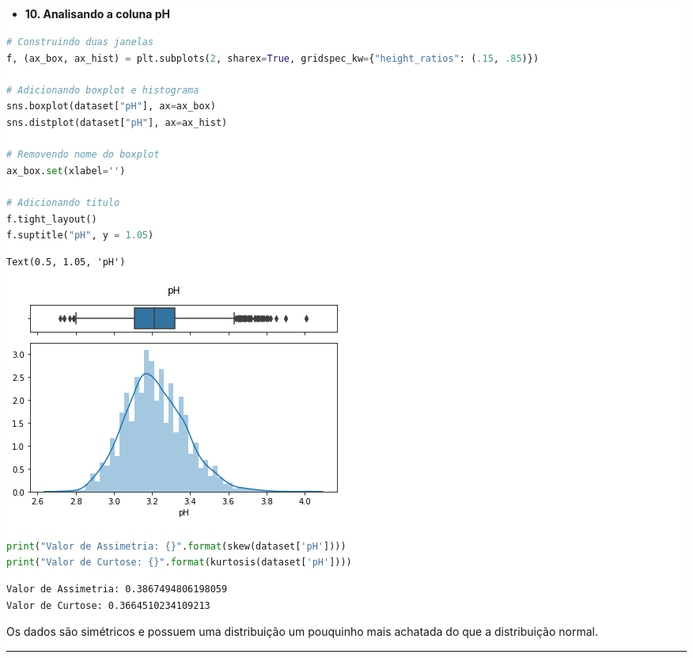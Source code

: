 
- **10. Analisando a coluna pH**


```python
# Construindo duas janelas
f, (ax_box, ax_hist) = plt.subplots(2, sharex=True, gridspec_kw={"height_ratios": (.15, .85)})

# Adicionando boxplot e histograma
sns.boxplot(dataset["pH"], ax=ax_box)
sns.distplot(dataset["pH"], ax=ax_hist)

# Removendo nome do boxplot
ax_box.set(xlabel='')

# Adicionando titulo
f.tight_layout()
f.suptitle("pH", y = 1.05)
```




    Text(0.5, 1.05, 'pH')




![png](output_96_1.png)



```python
print("Valor de Assimetria: {}".format(skew(dataset['pH'])))
print("Valor de Curtose: {}".format(kurtosis(dataset['pH'])))
```

    Valor de Assimetria: 0.3867494806198059
    Valor de Curtose: 0.3664510234109213


Os dados são simétricos e possuem uma distribuição um pouquinho mais achatada do que a distribuição normal.

---